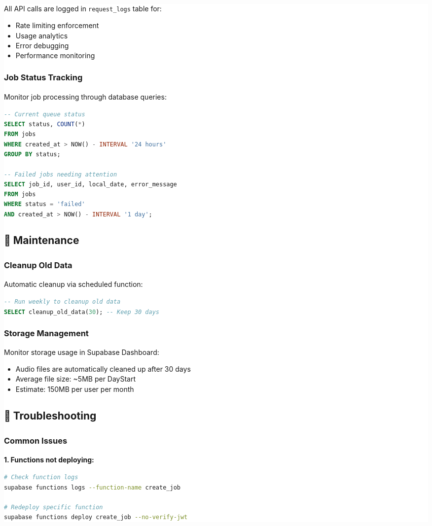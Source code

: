 All API calls are logged in `request_logs` table for:
- Rate limiting enforcement
- Usage analytics  
- Error debugging
- Performance monitoring

### Job Status Tracking

Monitor job processing through database queries:

```sql
-- Current queue status
SELECT status, COUNT(*) 
FROM jobs 
WHERE created_at > NOW() - INTERVAL '24 hours'
GROUP BY status;

-- Failed jobs needing attention  
SELECT job_id, user_id, local_date, error_message
FROM jobs 
WHERE status = 'failed' 
AND created_at > NOW() - INTERVAL '1 day';
```

## 🧹 Maintenance

### Cleanup Old Data

Automatic cleanup via scheduled function:

```sql
-- Run weekly to cleanup old data
SELECT cleanup_old_data(30); -- Keep 30 days
```

### Storage Management

Monitor storage usage in Supabase Dashboard:
- Audio files are automatically cleaned up after 30 days
- Average file size: ~5MB per DayStart
- Estimate: 150MB per user per month

## 🚨 Troubleshooting

### Common Issues

**1. Functions not deploying:**
```bash
# Check function logs
supabase functions logs --function-name create_job

# Redeploy specific function
supabase functions deploy create_job --no-verify-jwt
```
